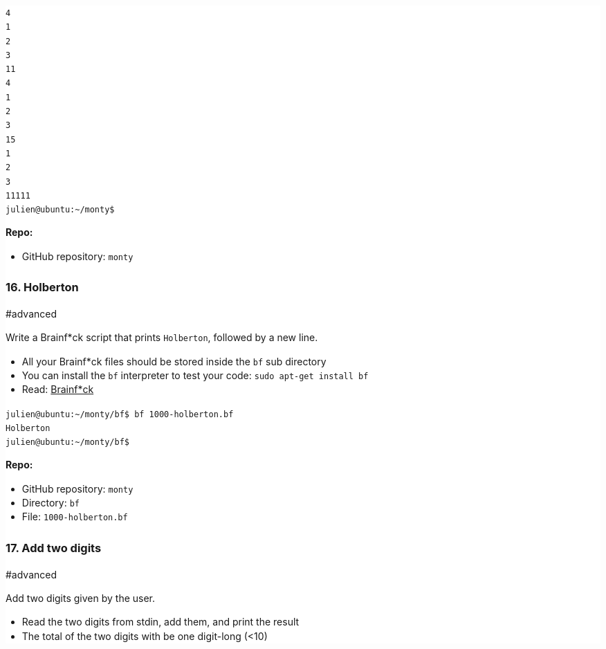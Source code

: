 ```
4
1
2
3
11
4
1
2
3
15
1
2
3
11111
julien@ubuntu:~/monty$ 

```

**Repo:**

-   GitHub repository:  `monty`



### 16. Holberton

#advanced

Write a Brainf*ck script that prints  `Holberton`, followed by a new line.

-   All your Brainf*ck files should be stored inside the  `bf`  sub directory
-   You can install the  `bf`  interpreter to test your code:  `sudo apt-get install bf`
-   Read:  [Brainf*ck](https://intranet.hbtn.io/rltoken/3YPS6XwLxjZp4qnguP1HYg "Brainf*ck")

```
julien@ubuntu:~/monty/bf$ bf 1000-holberton.bf 
Holberton
julien@ubuntu:~/monty/bf$ 

```

**Repo:**

-   GitHub repository:  `monty`
-   Directory:  `bf`
-   File:  `1000-holberton.bf`



### 17. Add two digits

#advanced

Add two digits given by the user.

-   Read the two digits from stdin, add them, and print the result
-   The total of the two digits with be one digit-long (<10)
